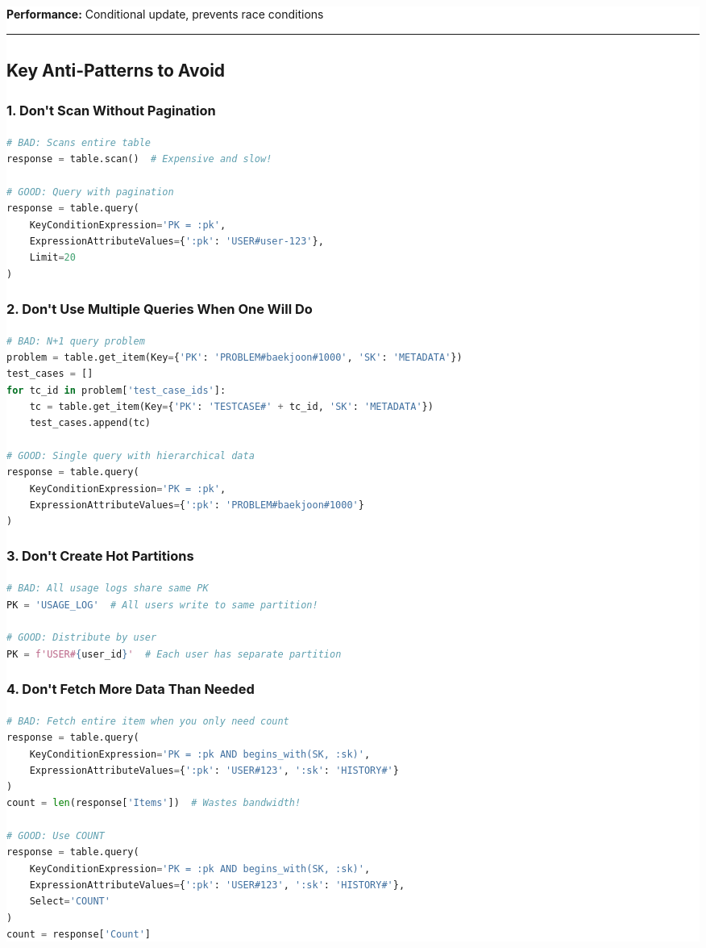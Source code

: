 **Performance:** Conditional update, prevents race conditions

---

## Key Anti-Patterns to Avoid

### 1. Don't Scan Without Pagination

```python
# BAD: Scans entire table
response = table.scan()  # Expensive and slow!

# GOOD: Query with pagination
response = table.query(
    KeyConditionExpression='PK = :pk',
    ExpressionAttributeValues={':pk': 'USER#user-123'},
    Limit=20
)
```

### 2. Don't Use Multiple Queries When One Will Do

```python
# BAD: N+1 query problem
problem = table.get_item(Key={'PK': 'PROBLEM#baekjoon#1000', 'SK': 'METADATA'})
test_cases = []
for tc_id in problem['test_case_ids']:
    tc = table.get_item(Key={'PK': 'TESTCASE#' + tc_id, 'SK': 'METADATA'})
    test_cases.append(tc)

# GOOD: Single query with hierarchical data
response = table.query(
    KeyConditionExpression='PK = :pk',
    ExpressionAttributeValues={':pk': 'PROBLEM#baekjoon#1000'}
)
```

### 3. Don't Create Hot Partitions

```python
# BAD: All usage logs share same PK
PK = 'USAGE_LOG'  # All users write to same partition!

# GOOD: Distribute by user
PK = f'USER#{user_id}'  # Each user has separate partition
```

### 4. Don't Fetch More Data Than Needed

```python
# BAD: Fetch entire item when you only need count
response = table.query(
    KeyConditionExpression='PK = :pk AND begins_with(SK, :sk)',
    ExpressionAttributeValues={':pk': 'USER#123', ':sk': 'HISTORY#'}
)
count = len(response['Items'])  # Wastes bandwidth!

# GOOD: Use COUNT
response = table.query(
    KeyConditionExpression='PK = :pk AND begins_with(SK, :sk)',
    ExpressionAttributeValues={':pk': 'USER#123', ':sk': 'HISTORY#'},
    Select='COUNT'
)
count = response['Count']
```
